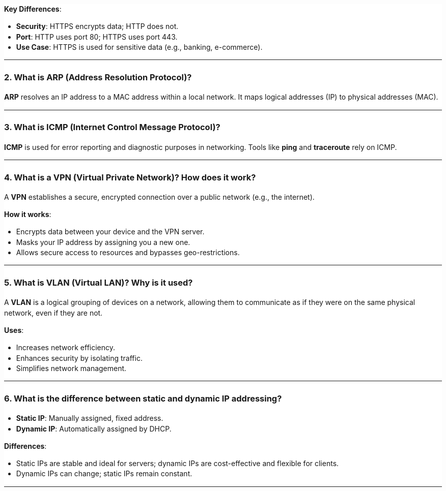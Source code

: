 **Key Differences**:
- **Security**: HTTPS encrypts data; HTTP does not.
- **Port**: HTTP uses port 80; HTTPS uses port 443.
- **Use Case**: HTTPS is used for sensitive data (e.g., banking, e-commerce).

---

### **2. What is ARP (Address Resolution Protocol)?**
**ARP** resolves an IP address to a MAC address within a local network. It maps logical addresses (IP) to physical addresses (MAC).

---

### **3. What is ICMP (Internet Control Message Protocol)?**
**ICMP** is used for error reporting and diagnostic purposes in networking. Tools like **ping** and **traceroute** rely on ICMP.

---

### **4. What is a VPN (Virtual Private Network)? How does it work?**
A **VPN** establishes a secure, encrypted connection over a public network (e.g., the internet).

**How it works**:
- Encrypts data between your device and the VPN server.
- Masks your IP address by assigning you a new one.
- Allows secure access to resources and bypasses geo-restrictions.

---

### **5. What is VLAN (Virtual LAN)? Why is it used?**
A **VLAN** is a logical grouping of devices on a network, allowing them to communicate as if they were on the same physical network, even if they are not.

**Uses**:
- Increases network efficiency.
- Enhances security by isolating traffic.
- Simplifies network management.

---

### **6. What is the difference between static and dynamic IP addressing?**
- **Static IP**: Manually assigned, fixed address.
- **Dynamic IP**: Automatically assigned by DHCP.

**Differences**:
- Static IPs are stable and ideal for servers; dynamic IPs are cost-effective and flexible for clients.
- Dynamic IPs can change; static IPs remain constant.

---

